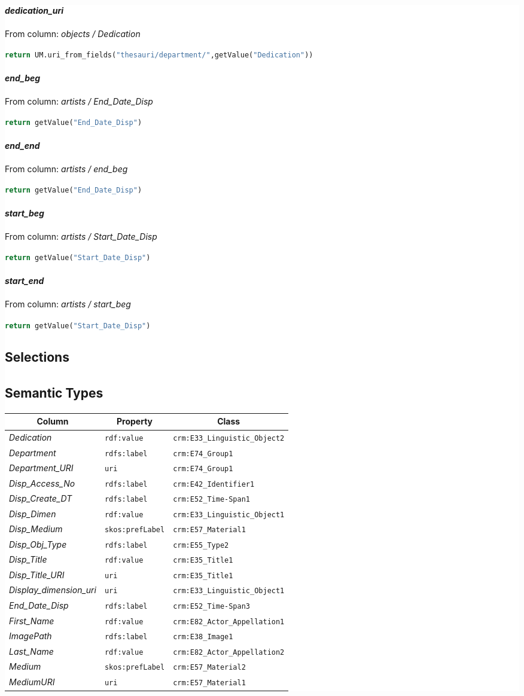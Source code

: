 #### _dedication_uri_
From column: _objects / Dedication_
``` python
return UM.uri_from_fields("thesauri/department/",getValue("Dedication"))
```

#### _end_beg_
From column: _artists / End_Date_Disp_
``` python
return getValue("End_Date_Disp")
```

#### _end_end_
From column: _artists / end_beg_
``` python
return getValue("End_Date_Disp")
```

#### _start_beg_
From column: _artists / Start_Date_Disp_
``` python
return getValue("Start_Date_Disp")
```

#### _start_end_
From column: _artists / start_beg_
``` python
return getValue("Start_Date_Disp")
```


## Selections

## Semantic Types
| Column | Property | Class |
|  ----- | -------- | ----- |
| _Dedication_ | `rdf:value` | `crm:E33_Linguistic_Object2`|
| _Department_ | `rdfs:label` | `crm:E74_Group1`|
| _Department_URI_ | `uri` | `crm:E74_Group1`|
| _Disp_Access_No_ | `rdfs:label` | `crm:E42_Identifier1`|
| _Disp_Create_DT_ | `rdfs:label` | `crm:E52_Time-Span1`|
| _Disp_Dimen_ | `rdf:value` | `crm:E33_Linguistic_Object1`|
| _Disp_Medium_ | `skos:prefLabel` | `crm:E57_Material1`|
| _Disp_Obj_Type_ | `rdfs:label` | `crm:E55_Type2`|
| _Disp_Title_ | `rdf:value` | `crm:E35_Title1`|
| _Disp_Title_URI_ | `uri` | `crm:E35_Title1`|
| _Display_dimension_uri_ | `uri` | `crm:E33_Linguistic_Object1`|
| _End_Date_Disp_ | `rdfs:label` | `crm:E52_Time-Span3`|
| _First_Name_ | `rdf:value` | `crm:E82_Actor_Appellation1`|
| _ImagePath_ | `rdfs:label` | `crm:E38_Image1`|
| _Last_Name_ | `rdf:value` | `crm:E82_Actor_Appellation2`|
| _Medium_ | `skos:prefLabel` | `crm:E57_Material2`|
| _MediumURI_ | `uri` | `crm:E57_Material1`|